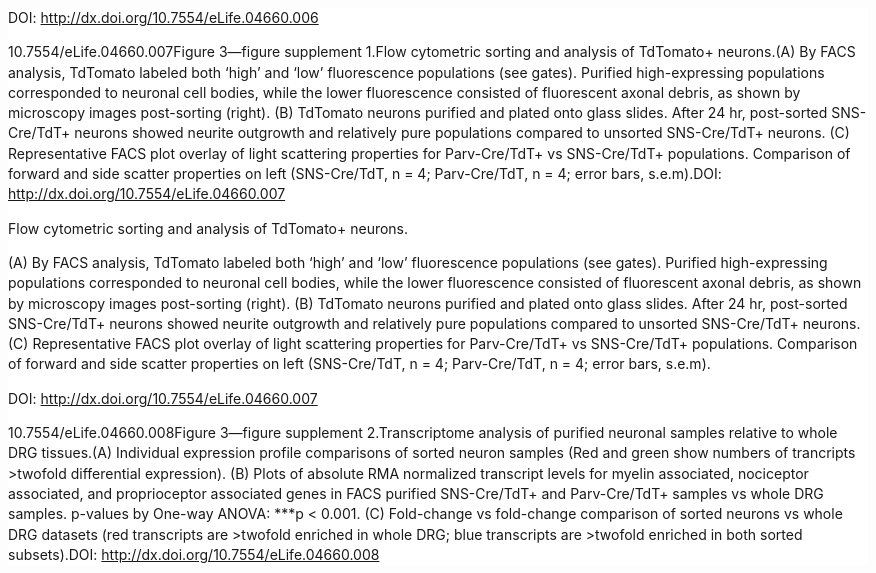 DOI:
http://dx.doi.org/10.7554/eLife.04660.006

10.7554/eLife.04660.007Figure 3—figure supplement 1.Flow cytometric sorting and analysis of TdTomato+
neurons.(A) By FACS analysis, TdTomato labeled both
‘high’ and ‘low’ fluorescence populations
(see gates). Purified high-expressing populations corresponded to
neuronal cell bodies, while the lower fluorescence consisted of
fluorescent axonal debris, as shown by microscopy images post-sorting
(right). (B) TdTomato neurons purified and plated onto glass
slides. After 24 hr, post-sorted SNS-Cre/TdT+ neurons
showed neurite outgrowth and relatively pure populations compared to
unsorted SNS-Cre/TdT+ neurons. (C)
Representative FACS plot overlay of light scattering properties for
Parv-Cre/TdT+ vs SNS-Cre/TdT+
populations. Comparison of forward and side scatter properties on left
(SNS-Cre/TdT, n = 4; Parv-Cre/TdT, n = 4; error bars,
s.e.m).DOI:
http://dx.doi.org/10.7554/eLife.04660.007

Flow cytometric sorting and analysis of TdTomato+
neurons.

(A) By FACS analysis, TdTomato labeled both
‘high’ and ‘low’ fluorescence populations
(see gates). Purified high-expressing populations corresponded to
neuronal cell bodies, while the lower fluorescence consisted of
fluorescent axonal debris, as shown by microscopy images post-sorting
(right). (B) TdTomato neurons purified and plated onto glass
slides. After 24 hr, post-sorted SNS-Cre/TdT+ neurons
showed neurite outgrowth and relatively pure populations compared to
unsorted SNS-Cre/TdT+ neurons. (C)
Representative FACS plot overlay of light scattering properties for
Parv-Cre/TdT+ vs SNS-Cre/TdT+
populations. Comparison of forward and side scatter properties on left
(SNS-Cre/TdT, n = 4; Parv-Cre/TdT, n = 4; error bars,
s.e.m).

DOI:
http://dx.doi.org/10.7554/eLife.04660.007

10.7554/eLife.04660.008Figure 3—figure supplement 2.Transcriptome analysis of purified neuronal samples relative to whole
DRG tissues.(A) Individual expression profile comparisons of sorted
neuron samples (Red and green show numbers of trancripts >twofold
differential expression). (B) Plots of absolute RMA
normalized transcript levels for myelin associated, nociceptor
associated, and proprioceptor associated genes in FACS purified
SNS-Cre/TdT+ and Parv-Cre/TdT+ samples
vs whole DRG samples. p-values by One-way ANOVA: ***p
< 0.001. (C) Fold-change vs fold-change comparison of
sorted neurons vs whole DRG datasets (red transcripts are >twofold
enriched in whole DRG; blue transcripts are >twofold enriched in
both sorted subsets).DOI:
http://dx.doi.org/10.7554/eLife.04660.008
